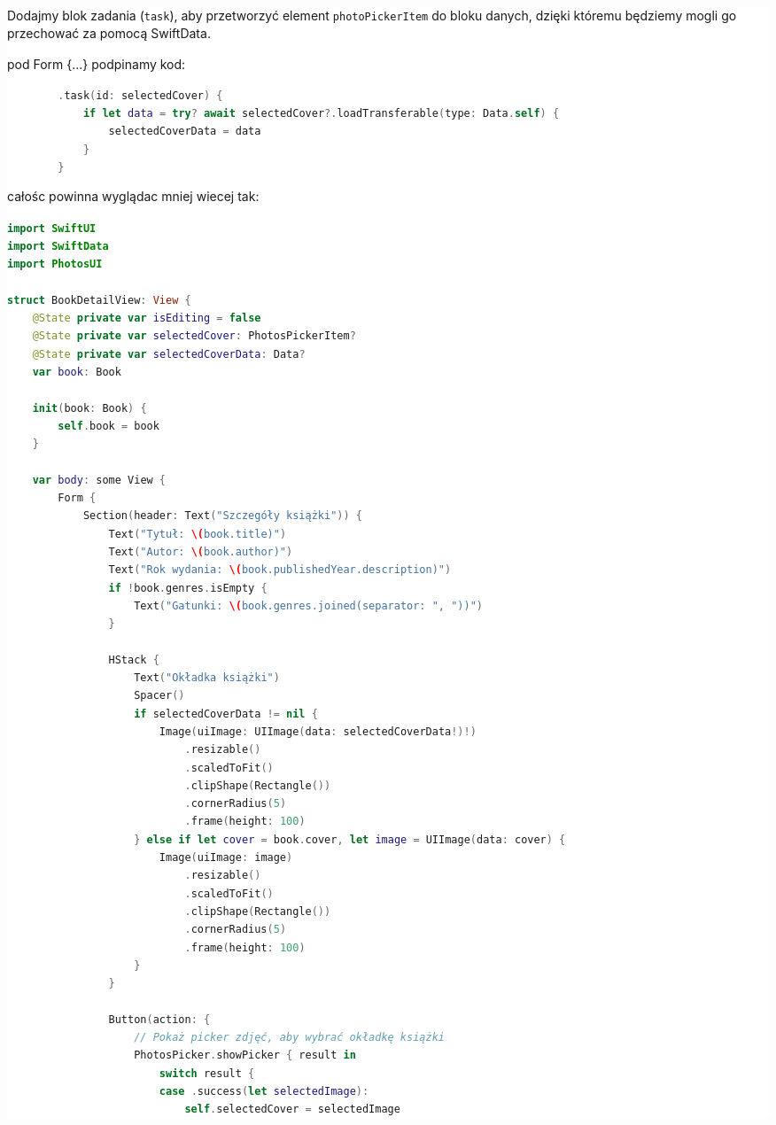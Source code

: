 Dodajmy blok zadania (`task`), aby przetworzyć element `photoPickerItem` do bloku danych, dzięki któremu będziemy mogli go przechować za pomocą SwiftData.

pod Form {...} podpinamy kod: 

```swift
        .task(id: selectedCover) {
            if let data = try? await selectedCover?.loadTransferable(type: Data.self) {
                selectedCoverData = data
            }
        }
```

całośc powinna wyglądac mniej wiecej tak:

```swift
import SwiftUI
import SwiftData
import PhotosUI

struct BookDetailView: View {
    @State private var isEditing = false
    @State private var selectedCover: PhotosPickerItem?
    @State private var selectedCoverData: Data?
    var book: Book
    
    init(book: Book) {
        self.book = book
    }
    
    var body: some View {
        Form {
            Section(header: Text("Szczegóły książki")) {
                Text("Tytuł: \(book.title)")
                Text("Autor: \(book.author)")
                Text("Rok wydania: \(book.publishedYear.description)")
                if !book.genres.isEmpty {
                    Text("Gatunki: \(book.genres.joined(separator: ", "))")
                }
                
                HStack {
                    Text("Okładka książki")
                    Spacer()
                    if selectedCoverData != nil {
                        Image(uiImage: UIImage(data: selectedCoverData!)!)
                            .resizable()
                            .scaledToFit()
                            .clipShape(Rectangle())
                            .cornerRadius(5)
                            .frame(height: 100)
                    } else if let cover = book.cover, let image = UIImage(data: cover) {
                        Image(uiImage: image)
                            .resizable()
                            .scaledToFit()
                            .clipShape(Rectangle())
                            .cornerRadius(5)
                            .frame(height: 100)
                    }
                }
                
                Button(action: {
                    // Pokaż picker zdjęć, aby wybrać okładkę książki
                    PhotosPicker.showPicker { result in
                        switch result {
                        case .success(let selectedImage):
                            self.selectedCover = selectedImage
```